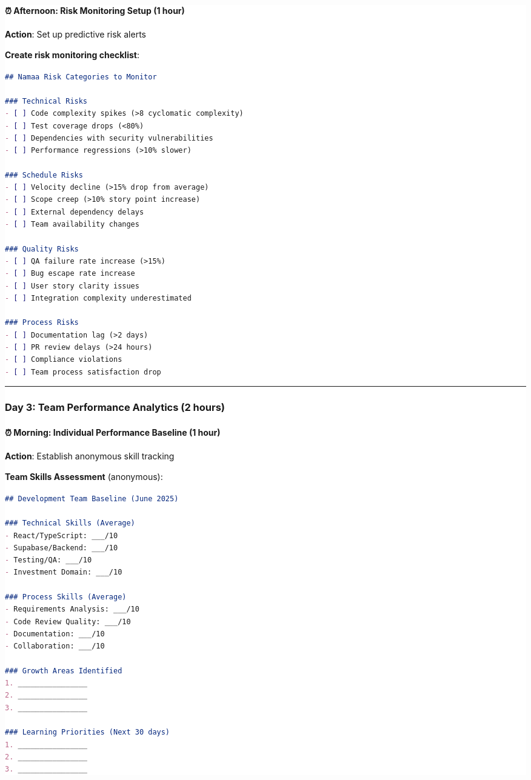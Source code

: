 #### ⏰ Afternoon: Risk Monitoring Setup (1 hour)
**Action**: Set up predictive risk alerts

**Create risk monitoring checklist**:
```markdown
## Namaa Risk Categories to Monitor

### Technical Risks
- [ ] Code complexity spikes (>8 cyclomatic complexity)
- [ ] Test coverage drops (<80%)
- [ ] Dependencies with security vulnerabilities
- [ ] Performance regressions (>10% slower)

### Schedule Risks  
- [ ] Velocity decline (>15% drop from average)
- [ ] Scope creep (>10% story point increase)
- [ ] External dependency delays
- [ ] Team availability changes

### Quality Risks
- [ ] QA failure rate increase (>15%)
- [ ] Bug escape rate increase
- [ ] User story clarity issues
- [ ] Integration complexity underestimated

### Process Risks
- [ ] Documentation lag (>2 days)
- [ ] PR review delays (>24 hours)
- [ ] Compliance violations
- [ ] Team process satisfaction drop
```

---

### **Day 3: Team Performance Analytics (2 hours)**

#### ⏰ Morning: Individual Performance Baseline (1 hour)
**Action**: Establish anonymous skill tracking

**Team Skills Assessment** (anonymous):
```markdown
## Development Team Baseline (June 2025)

### Technical Skills (Average)
- React/TypeScript: ___/10
- Supabase/Backend: ___/10  
- Testing/QA: ___/10
- Investment Domain: ___/10

### Process Skills (Average)
- Requirements Analysis: ___/10
- Code Review Quality: ___/10
- Documentation: ___/10
- Collaboration: ___/10

### Growth Areas Identified
1. ________________
2. ________________
3. ________________

### Learning Priorities (Next 30 days)
1. ________________
2. ________________
3. ________________
```